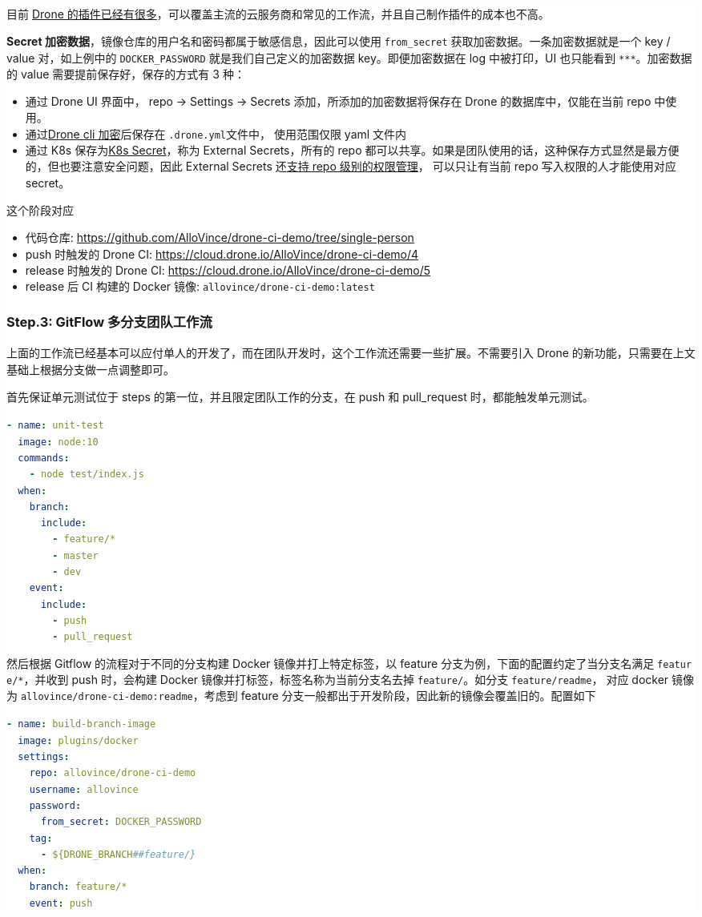 目前 [Drone 的插件已经有很多](http://plugins.drone.io/)，可以覆盖主流的云服务商和常见的工作流，并且自己制作插件的成本也不高。

**Secret 加密数据**，镜像仓库的用户名和密码都属于敏感信息，因此可以使用 `from_secret` 获取加密数据。一条加密数据就是一个 key / value 对，如上例中的 `DOCKER_PASSWORD` 就是我们自己定义的加密数据 key。即便加密数据在 log 中被打印，UI 也只能看到 `***`。加密数据的 value 需要提前保存好，保存的方式有 3 种：

- 通过 Drone UI 界面中， repo -> Settings -> Secrets 添加，所添加的加密数据将保存在 Drone 的数据库中，仅能在当前 repo 中使用。
- 通过[Drone cli 加密](https://docs.drone.io/user-guide/secrets/encrypted/)后保存在 `.drone.yml`文件中， 使用范围仅限 yaml 文件内
- 通过 K8s 保存为[K8s Secret](https://kubernetes.io/zh/docs/concepts/configuration/secret/)，称为 External Secrets，所有的 repo 都可以共享。如果是团队使用的话，这种保存方式显然是最方便的，但也要注意安全问题，因此 External Secrets 还[支持 repo 级别的权限管理](https://docs.drone.io/extend/secrets/kubernetes/config-in-kubernetes/)， 可以只让有当前 repo 写入权限的人才能使用对应 secret。

这个阶段对应

- 代码仓库: https://github.com/AlloVince/drone-ci-demo/tree/single-person
- push 时触发的 Drone CI:  https://cloud.drone.io/AlloVince/drone-ci-demo/4
- release 时触发的 Drone CI: https://cloud.drone.io/AlloVince/drone-ci-demo/5
- release 后 CI 构建的 Docker 镜像: `allovince/drone-ci-demo:latest`

### Step.3: GitFlow 多分支团队工作流

上面的工作流已经基本可以应付单人的开发了，而在团队开发时，这个工作流还需要一些扩展。不需要引入 Drone 的新功能，只需要在上文基础上根据分支做一点调整即可。

首先保证单元测试位于 steps 的第一位，并且限定团队工作的分支，在 push 和 pull_request 时，都能触发单元测试。

```yml
- name: unit-test  
  image: node:10  
  commands:  
    - node test/index.js  
  when:  
    branch:  
      include:  
        - feature/*  
        - master  
        - dev  
    event:  
      include:  
        - push  
        - pull_request
```

然后根据 Gitflow 的流程对于不同的分支构建 Docker 镜像并打上特定标签，以 feature 分支为例，下面的配置约定了当分支名满足 `feature/*`，并收到 push 时，会构建 Docker 镜像并打标签，标签名称为当前分支名去掉 `feature/`。如分支 `feature/readme`， 对应 docker 镜像为 `allovince/drone-ci-demo:readme`，考虑到 feature 分支一般都出于开发阶段，因此新的镜像会覆盖旧的。配置如下

```yml
- name: build-branch-image  
  image: plugins/docker  
  settings:  
    repo: allovince/drone-ci-demo  
    username: allovince  
    password:  
      from_secret: DOCKER_PASSWORD  
    tag:  
      - ${DRONE_BRANCH##feature/}  
  when:  
    branch: feature/*  
    event: push
```
